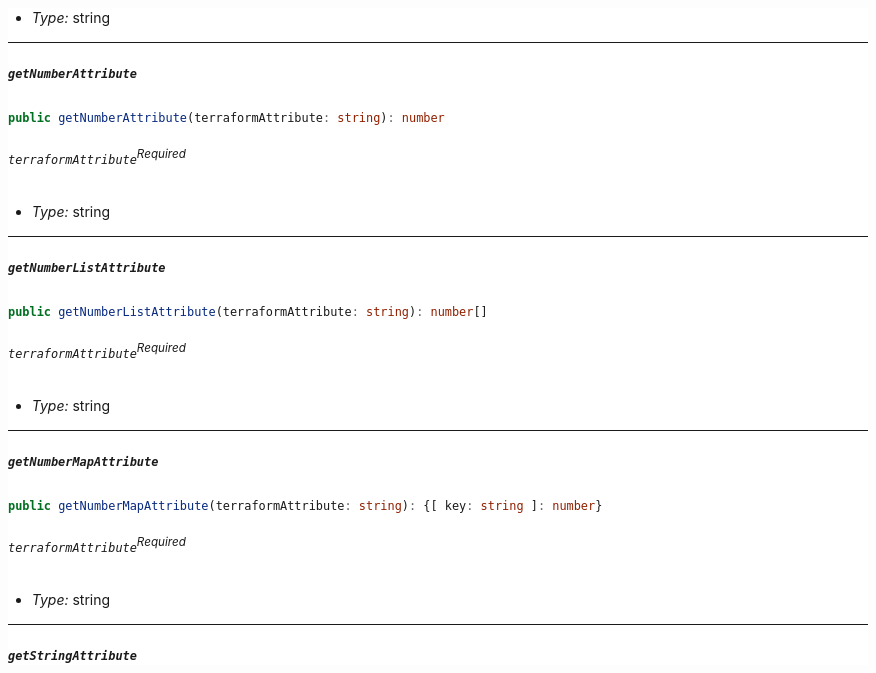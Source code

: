 - *Type:* string

---

##### `getNumberAttribute` <a name="getNumberAttribute" id="@cdktf/provider-azurerm.mediaLiveEvent.MediaLiveEvent.getNumberAttribute"></a>

```typescript
public getNumberAttribute(terraformAttribute: string): number
```

###### `terraformAttribute`<sup>Required</sup> <a name="terraformAttribute" id="@cdktf/provider-azurerm.mediaLiveEvent.MediaLiveEvent.getNumberAttribute.parameter.terraformAttribute"></a>

- *Type:* string

---

##### `getNumberListAttribute` <a name="getNumberListAttribute" id="@cdktf/provider-azurerm.mediaLiveEvent.MediaLiveEvent.getNumberListAttribute"></a>

```typescript
public getNumberListAttribute(terraformAttribute: string): number[]
```

###### `terraformAttribute`<sup>Required</sup> <a name="terraformAttribute" id="@cdktf/provider-azurerm.mediaLiveEvent.MediaLiveEvent.getNumberListAttribute.parameter.terraformAttribute"></a>

- *Type:* string

---

##### `getNumberMapAttribute` <a name="getNumberMapAttribute" id="@cdktf/provider-azurerm.mediaLiveEvent.MediaLiveEvent.getNumberMapAttribute"></a>

```typescript
public getNumberMapAttribute(terraformAttribute: string): {[ key: string ]: number}
```

###### `terraformAttribute`<sup>Required</sup> <a name="terraformAttribute" id="@cdktf/provider-azurerm.mediaLiveEvent.MediaLiveEvent.getNumberMapAttribute.parameter.terraformAttribute"></a>

- *Type:* string

---

##### `getStringAttribute` <a name="getStringAttribute" id="@cdktf/provider-azurerm.mediaLiveEvent.MediaLiveEvent.getStringAttribute"></a>
